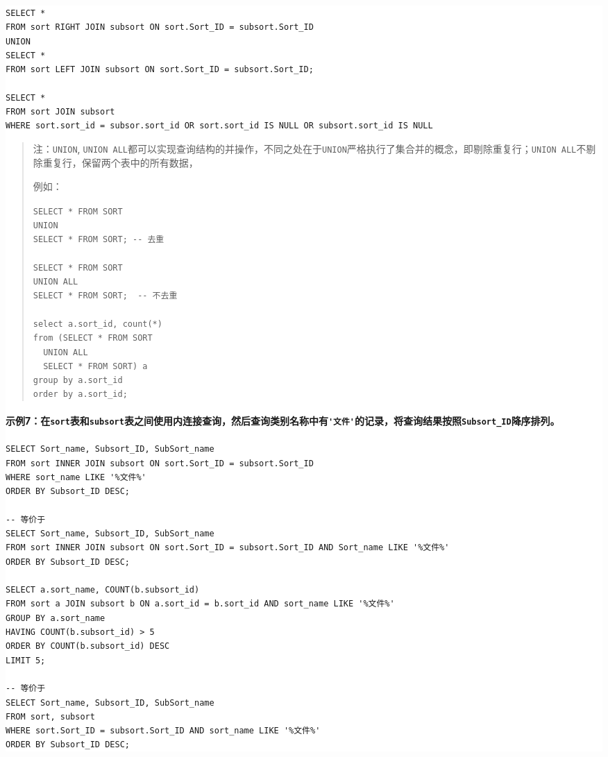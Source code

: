 ```mysql
SELECT *
FROM sort RIGHT JOIN subsort ON sort.Sort_ID = subsort.Sort_ID
UNION
SELECT *
FROM sort LEFT JOIN subsort ON sort.Sort_ID = subsort.Sort_ID;

SELECT *
FROM sort JOIN subsort
WHERE sort.sort_id = subsor.sort_id OR sort.sort_id IS NULL OR subsort.sort_id IS NULL
```
> 注：`UNION`, `UNION ALL`都可以实现查询结构的并操作，不同之处在于`UNION`严格执行了集合并的概念，即剔除重复行；`UNION ALL`不剔除重复行，保留两个表中的所有数据，
>
> 例如：
>
> ```mysql
> SELECT * FROM SORT 
> UNION 
> SELECT * FROM SORT; -- 去重
> 
> SELECT * FROM SORT 
> UNION ALL 
> SELECT * FROM SORT;  -- 不去重
> 
> select a.sort_id, count(*)
> from (SELECT * FROM SORT 
> 	UNION ALL 
> 	SELECT * FROM SORT) a
> group by a.sort_id
> order by a.sort_id;
> ```

#### 示例7：在`sort`表和`subsort`表之间使用内连接查询，然后查询类别名称中有`'文件'`的记录，将查询结果按照`Subsort_ID`降序排列。

```mysql
SELECT Sort_name, Subsort_ID, SubSort_name
FROM sort INNER JOIN subsort ON sort.Sort_ID = subsort.Sort_ID
WHERE sort_name LIKE '%文件%'
ORDER BY Subsort_ID DESC;

-- 等价于
SELECT Sort_name, Subsort_ID, SubSort_name
FROM sort INNER JOIN subsort ON sort.Sort_ID = subsort.Sort_ID AND Sort_name LIKE '%文件%'
ORDER BY Subsort_ID DESC;

SELECT a.sort_name, COUNT(b.subsort_id)
FROM sort a JOIN subsort b ON a.sort_id = b.sort_id AND sort_name LIKE '%文件%'
GROUP BY a.sort_name
HAVING COUNT(b.subsort_id) > 5
ORDER BY COUNT(b.subsort_id) DESC
LIMIT 5;

-- 等价于
SELECT Sort_name, Subsort_ID, SubSort_name
FROM sort, subsort
WHERE sort.Sort_ID = subsort.Sort_ID AND sort_name LIKE '%文件%'
ORDER BY Subsort_ID DESC;
```
